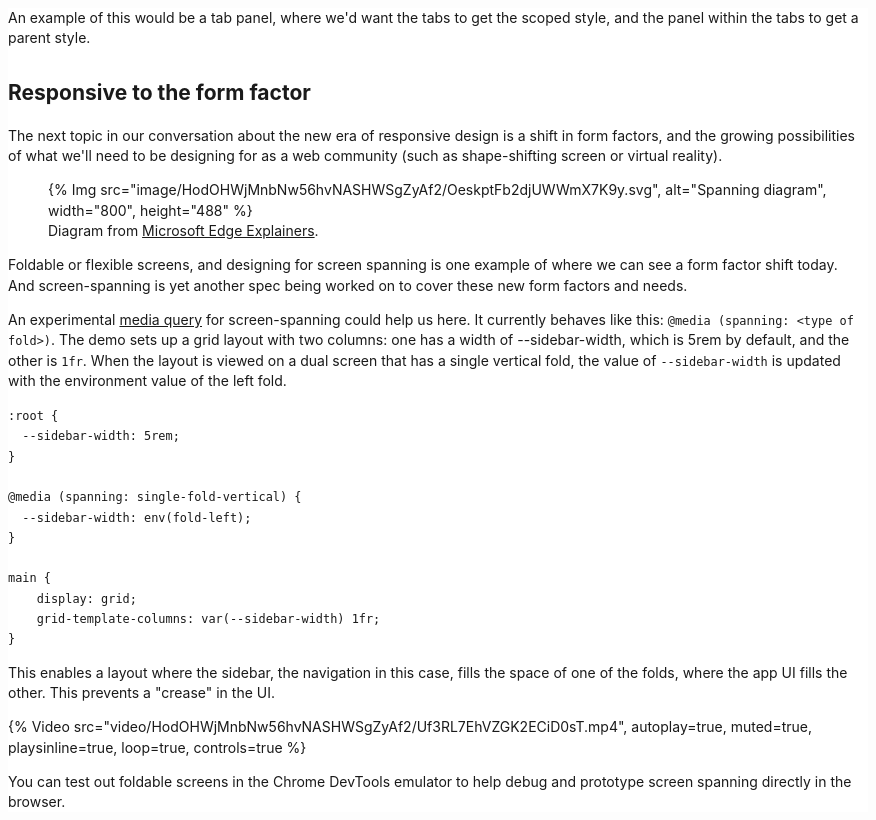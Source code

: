 An example of this would be a tab panel, where we'd want the tabs to get the
scoped style, and the panel within the tabs to get a parent style.

## Responsive to the form factor

The next topic in our conversation about the new era of responsive design is a
shift in form factors, and the growing possibilities of what we'll need to be
designing for as a web community (such as shape-shifting screen or virtual
reality).

<figure>
{% Img src="image/HodOHWjMnbNw56hvNASHWSgZyAf2/OeskptFb2djUWWmX7K9y.svg",
alt="Spanning diagram", width="800", height="488" %}
<figcaption>Diagram from <a href="https://github.com/MicrosoftEdge/MSEdgeExplainers/blob/main/Foldables/explainer.md">Microsoft Edge Explainers</a>.
</figure>

Foldable or flexible screens, and designing for screen spanning is one example
of where we can see a form factor shift today. And screen-spanning is yet
another spec being worked on to cover these new form factors and needs.

An experimental [media
query](https://github.com/MicrosoftEdge/MSEdgeExplainers/blob/main/Foldables/explainer.md)
for screen-spanning could help us here. It currently behaves like this: `@media
(spanning: <type of fold>)`. The demo sets up a grid layout with two columns:
one has a width of --sidebar-width, which is 5rem by default, and the other is
`1fr`. When the layout is viewed on a dual screen that has a single vertical
fold, the value of `--sidebar-width` is updated with the environment value of
the left fold.

```
:root {
  --sidebar-width: 5rem;
}

@media (spanning: single-fold-vertical) {
  --sidebar-width: env(fold-left);
}

main {
    display: grid;
    grid-template-columns: var(--sidebar-width) 1fr;
}
```

This enables a layout where the sidebar, the navigation in this case, fills the
space of one of the folds, where the app UI fills the other. This prevents a
"crease" in the UI. 

{% Video src="video/HodOHWjMnbNw56hvNASHWSgZyAf2/Uf3RL7EhVZGK2ECiD0sT.mp4",
autoplay=true, muted=true, playsinline=true, loop=true, controls=true %}

You can test out foldable screens in the Chrome DevTools emulator to help debug
and prototype screen spanning directly in the browser.
